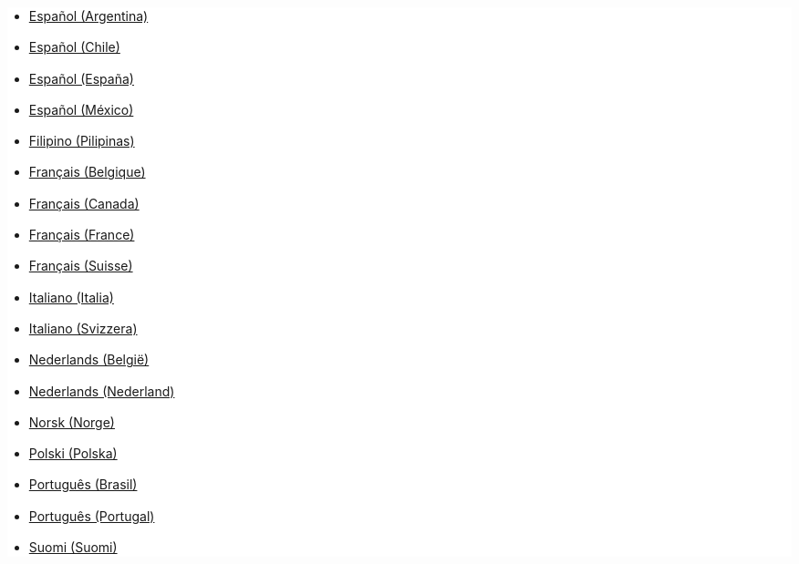 

-   <a href="https://www.yelp.com.ar/tos/privacy_it_20160131" class="dropdown_link js-dropdown-link"><span class="dropdown_label"> Español (Argentina) </span></a>
-   <a href="https://www.yelp.cl/tos/privacy_it_20160131" class="dropdown_link js-dropdown-link"><span class="dropdown_label"> Español (Chile) </span></a>
-   <a href="https://www.yelp.es/tos/privacy_it_20160131" class="dropdown_link js-dropdown-link"><span class="dropdown_label"> Español (España) </span></a>
-   <a href="https://www.yelp.com.mx/tos/privacy_it_20160131" class="dropdown_link js-dropdown-link"><span class="dropdown_label"> Español (México) </span></a>



-   <a href="https://fil.yelp.com.ph/tos/privacy_it_20160131" class="dropdown_link js-dropdown-link"><span class="dropdown_label"> Filipino (Pilipinas) </span></a>



-   <a href="https://fr.yelp.be/tos/privacy_it_20160131" class="dropdown_link js-dropdown-link"><span class="dropdown_label"> Français (Belgique) </span></a>
-   <a href="https://fr.yelp.ca/tos/privacy_it_20160131" class="dropdown_link js-dropdown-link"><span class="dropdown_label"> Français (Canada) </span></a>
-   <a href="https://www.yelp.fr/tos/privacy_it_20160131" class="dropdown_link js-dropdown-link"><span class="dropdown_label"> Français (France) </span></a>
-   <a href="https://fr.yelp.ch/tos/privacy_it_20160131" class="dropdown_link js-dropdown-link"><span class="dropdown_label"> Français (Suisse) </span></a>



-   <a href="https://www.yelp.it/tos/privacy_it_20160131" class="dropdown_link js-dropdown-link"><span class="dropdown_label"> Italiano (Italia) </span></a>
-   <a href="https://it.yelp.ch/tos/privacy_it_20160131" class="dropdown_link js-dropdown-link"><span class="dropdown_label"> Italiano (Svizzera) </span></a>



-   <a href="https://nl.yelp.be/tos/privacy_it_20160131" class="dropdown_link js-dropdown-link"><span class="dropdown_label"> Nederlands (België) </span></a>
-   <a href="https://www.yelp.nl/tos/privacy_it_20160131" class="dropdown_link js-dropdown-link"><span class="dropdown_label"> Nederlands (Nederland) </span></a>



-   <a href="https://www.yelp.no/tos/privacy_it_20160131" class="dropdown_link js-dropdown-link"><span class="dropdown_label"> Norsk (Norge) </span></a>



-   <a href="https://www.yelp.pl/tos/privacy_it_20160131" class="dropdown_link js-dropdown-link"><span class="dropdown_label"> Polski (Polska) </span></a>



-   <a href="https://www.yelp.com.br/tos/privacy_it_20160131" class="dropdown_link js-dropdown-link"><span class="dropdown_label"> Português (Brasil) </span></a>
-   <a href="https://www.yelp.pt/tos/privacy_it_20160131" class="dropdown_link js-dropdown-link"><span class="dropdown_label"> Português (Portugal) </span></a>



-   <a href="https://fi.yelp.fi/tos/privacy_it_20160131" class="dropdown_link js-dropdown-link"><span class="dropdown_label"> Suomi (Suomi) </span></a>
